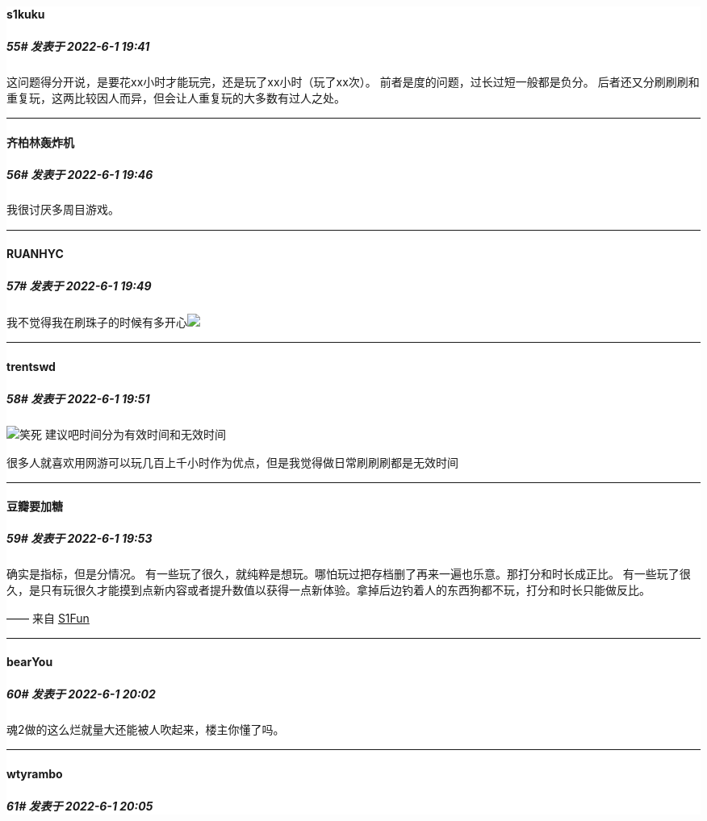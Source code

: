 ####  s1kuku  
##### 55#       发表于 2022-6-1 19:41

这问题得分开说，是要花xx小时才能玩完，还是玩了xx小时（玩了xx次）。
前者是度的问题，过长过短一般都是负分。
后者还又分刷刷刷和重复玩，这两比较因人而异，但会让人重复玩的大多数有过人之处。

*****

####  齐柏林轰炸机  
##### 56#       发表于 2022-6-1 19:46

我很讨厌多周目游戏。

*****

####  RUANHYC  
##### 57#       发表于 2022-6-1 19:49

我不觉得我在刷珠子的时候有多开心<img src="https://static.saraba1st.com/image/smiley/face2017/037.png" referrerpolicy="no-referrer">

*****

####  trentswd  
##### 58#       发表于 2022-6-1 19:51

<img src="https://static.saraba1st.com/image/smiley/face2017/083.png" referrerpolicy="no-referrer">笑死 建议吧时间分为有效时间和无效时间

很多人就喜欢用网游可以玩几百上千小时作为优点，但是我觉得做日常刷刷刷都是无效时间

*****

####  豆瓣要加糖  
##### 59#       发表于 2022-6-1 19:53

确实是指标，但是分情况。
有一些玩了很久，就纯粹是想玩。哪怕玩过把存档删了再来一遍也乐意。那打分和时长成正比。
有一些玩了很久，是只有玩很久才能摸到点新内容或者提升数值以获得一点新体验。拿掉后边钓着人的东西狗都不玩，打分和时长只能做反比。

—— 来自 [S1Fun](https://s1fun.koalcat.com)

*****

####  bearYou  
##### 60#       发表于 2022-6-1 20:02

魂2做的这么烂就量大还能被人吹起来，楼主你懂了吗。



*****

####  wtyrambo  
##### 61#       发表于 2022-6-1 20:05
